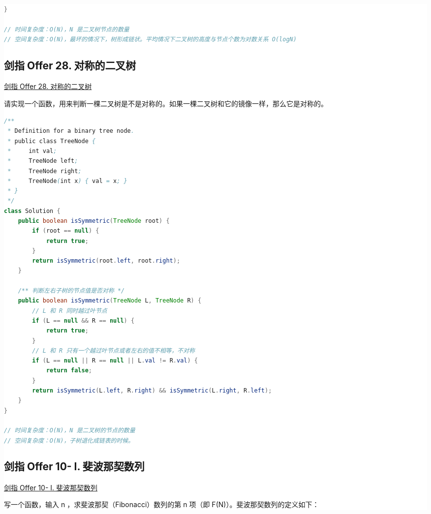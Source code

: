 ```java
}

// 时间复杂度：O(N)，N 是二叉树节点的数量
// 空间复杂度：O(N)，最坏的情况下，树形成链状。平均情况下二叉树的高度与节点个数为对数关系 O(logN)
```
## 剑指 Offer 28. 对称的二叉树

[剑指 Offer 28. 对称的二叉树](https://leetcode-cn.com/problems/dui-cheng-de-er-cha-shu-lcof/)

请实现一个函数，用来判断一棵二叉树是不是对称的。如果一棵二叉树和它的镜像一样，那么它是对称的。

```java
/**
 * Definition for a binary tree node.
 * public class TreeNode {
 *     int val;
 *     TreeNode left;
 *     TreeNode right;
 *     TreeNode(int x) { val = x; }
 * }
 */
class Solution {
    public boolean isSymmetric(TreeNode root) {
        if (root == null) {
            return true;
        }
        return isSymmetric(root.left, root.right);
    }

    /** 判断左右子树的节点值是否对称 */
    public boolean isSymmetric(TreeNode L, TreeNode R) {
        // L 和 R 同时越过叶节点
        if (L == null && R == null) {
            return true;
        }
        // L 和 R 只有一个越过叶节点或者左右的值不相等，不对称
        if (L == null || R == null || L.val != R.val) {
            return false;
        }
        return isSymmetric(L.left, R.right) && isSymmetric(L.right, R.left);
    }
}

// 时间复杂度：O(N)，N 是二叉树的节点的数量
// 空间复杂度：O(N)，子树退化成链表的时候。
```
## 剑指 Offer 10- I. 斐波那契数列

[剑指 Offer 10- I. 斐波那契数列](https://leetcode-cn.com/problems/fei-bo-na-qi-shu-lie-lcof/)

写一个函数，输入 n ，求斐波那契（Fibonacci）数列的第 n 项（即 F(N)）。斐波那契数列的定义如下：
